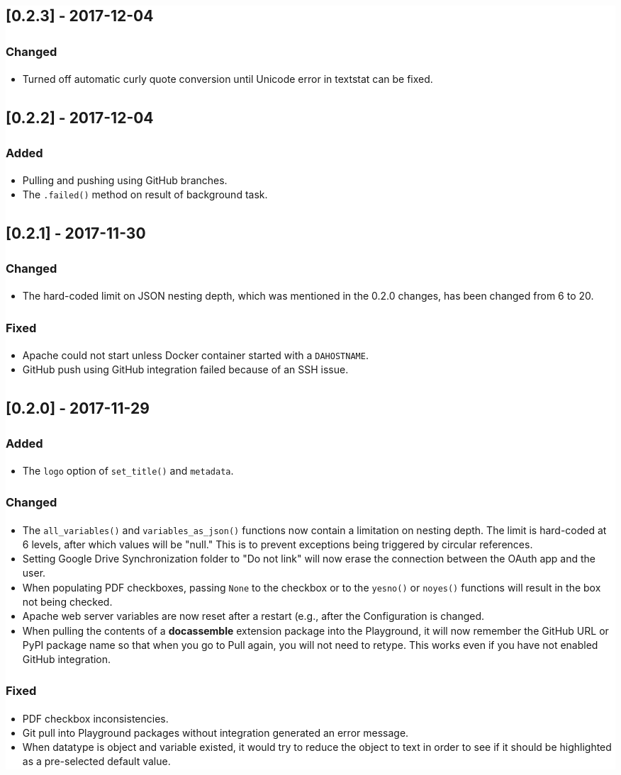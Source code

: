 ## [0.2.3] - 2017-12-04
### Changed
- Turned off automatic curly quote conversion until Unicode error
  in textstat can be fixed.

## [0.2.2] - 2017-12-04
### Added
- Pulling and pushing using GitHub branches.
- The `.failed()` method on result of background task.

## [0.2.1] - 2017-11-30
### Changed
- The hard-coded limit on JSON nesting depth, which was mentioned
  in the 0.2.0 changes, has been changed from 6 to 20.
### Fixed
- Apache could not start unless Docker container started with a
  `DAHOSTNAME`.
- GitHub push using GitHub integration failed because of an SSH
  issue.

## [0.2.0] - 2017-11-29
### Added
- The `logo` option of `set_title()` and `metadata`.
### Changed
- The `all_variables()` and `variables_as_json()` functions now
  contain a limitation on nesting depth.  The limit is hard-coded at
  6 levels, after which values will be "null."  This is to prevent
  exceptions being triggered by circular references.
- Setting Google Drive Synchronization folder to "Do not link" will
  now erase the connection between the OAuth app and the user.
- When populating PDF checkboxes, passing `None` to the checkbox or to
  the `yesno()` or `noyes()` functions will result in the box not
  being checked.
- Apache web server variables are now reset after a restart (e.g.,
  after the Configuration is changed.
- When pulling the contents of a **docassemble** extension package
  into the Playground, it will now remember the GitHub URL or PyPI
  package name so that when you go to Pull again, you will not need to
  retype.  This works even if you have not enabled GitHub integration.
### Fixed
- PDF checkbox inconsistencies.
- Git pull into Playground packages without integration generated an
  error message.
- When datatype is object and variable existed, it would try to reduce
  the object to text in order to see if it should be highlighted as a
  pre-selected default value.

